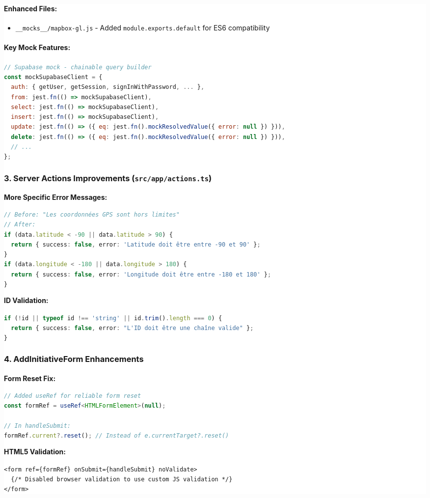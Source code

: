 #### Enhanced Files:
- `__mocks__/mapbox-gl.js` - Added `module.exports.default` for ES6 compatibility

#### Key Mock Features:
```javascript
// Supabase mock - chainable query builder
const mockSupabaseClient = {
  auth: { getUser, getSession, signInWithPassword, ... },
  from: jest.fn(() => mockSupabaseClient),
  select: jest.fn(() => mockSupabaseClient),
  insert: jest.fn(() => mockSupabaseClient),
  update: jest.fn(() => ({ eq: jest.fn().mockResolvedValue({ error: null }) })),
  delete: jest.fn(() => ({ eq: jest.fn().mockResolvedValue({ error: null }) })),
  // ...
};
```

### 3. Server Actions Improvements (`src/app/actions.ts`)

**More Specific Error Messages:**
```typescript
// Before: "Les coordonnées GPS sont hors limites"
// After: 
if (data.latitude < -90 || data.latitude > 90) {
  return { success: false, error: 'Latitude doit être entre -90 et 90' };
}
if (data.longitude < -180 || data.longitude > 180) {
  return { success: false, error: 'Longitude doit être entre -180 et 180' };
}
```

**ID Validation:**
```typescript
if (!id || typeof id !== 'string' || id.trim().length === 0) {
  return { success: false, error: "L'ID doit être une chaîne valide" };
}
```

### 4. AddInitiativeForm Enhancements

**Form Reset Fix:**
```typescript
// Added useRef for reliable form reset
const formRef = useRef<HTMLFormElement>(null);

// In handleSubmit:
formRef.current?.reset(); // Instead of e.currentTarget?.reset()
```

**HTML5 Validation:**
```tsx
<form ref={formRef} onSubmit={handleSubmit} noValidate>
  {/* Disabled browser validation to use custom JS validation */}
</form>
```
